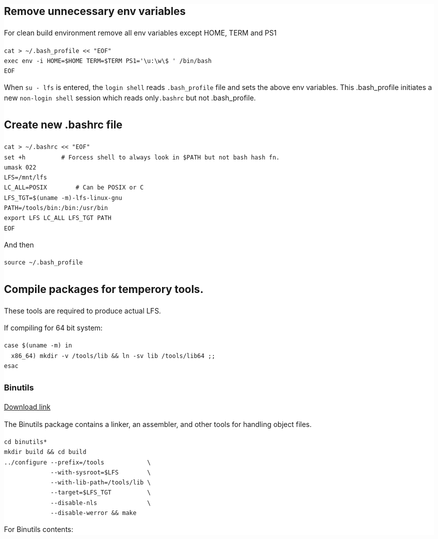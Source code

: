 ## Remove unnecessary env variables
For clean build environment remove all env variables except HOME, TERM and PS1
```
cat > ~/.bash_profile << "EOF"
exec env -i HOME=$HOME TERM=$TERM PS1='\u:\w\$ ' /bin/bash
EOF
```
When `su - lfs` is entered, the `login shell` reads `.bash_profile` file and sets the above env variables. This .bash_profile initiates a new `non-login shell` session which reads only`.bashrc` but not .bash_profile.

## Create new .bashrc file
```
cat > ~/.bashrc << "EOF"
set +h			# Forcess shell to always look in $PATH but not bash hash fn.
umask 022
LFS=/mnt/lfs
LC_ALL=POSIX		# Can be POSIX or C
LFS_TGT=$(uname -m)-lfs-linux-gnu
PATH=/tools/bin:/bin:/usr/bin
export LFS LC_ALL LFS_TGT PATH
EOF
```
And then
```
source ~/.bash_profile
```

## Compile packages for temperory tools.
These tools are required to produce actual LFS.

If compiling for 64 bit system:
```
case $(uname -m) in
  x86_64) mkdir -v /tools/lib && ln -sv lib /tools/lib64 ;;
esac
```
### Binutils
[Download link](http://ftp.gnu.org/gnu/binutils/binutils-2.29.tar.bz2)

The Binutils package contains a linker, an assembler, and other tools for handling object files.

```
cd binutils*
mkdir build && cd build
../configure --prefix=/tools            \
             --with-sysroot=$LFS        \
             --with-lib-path=/tools/lib \
             --target=$LFS_TGT          \
             --disable-nls              \
             --disable-werror && make
```
For Binutils contents:
